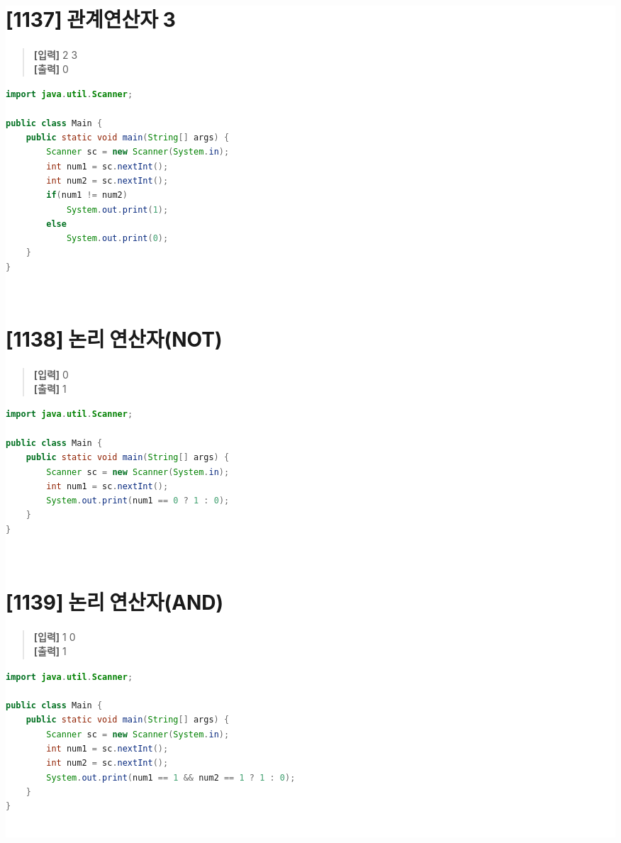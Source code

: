 # [1137] 관계연산자 3
> **[입력]** 2 3<br/>
  **[출력]** 0

```java
import java.util.Scanner;

public class Main {
	public static void main(String[] args) {
		Scanner sc = new Scanner(System.in);
		int num1 = sc.nextInt();
		int num2 = sc.nextInt();
		if(num1 != num2)
			System.out.print(1);
		else
			System.out.print(0);
	}
}
```
<br/>

# [1138] 논리 연산자(NOT)
> **[입력]** 0<br/>
  **[출력]** 1

```java
import java.util.Scanner;

public class Main {
	public static void main(String[] args) {
		Scanner sc = new Scanner(System.in);
		int num1 = sc.nextInt();
		System.out.print(num1 == 0 ? 1 : 0);
	}
}
```
<br/>

# [1139] 논리 연산자(AND)
> **[입력]** 1 0<br/>
  **[출력]** 1

```java
import java.util.Scanner;

public class Main {
	public static void main(String[] args) {
		Scanner sc = new Scanner(System.in);
		int num1 = sc.nextInt();
		int num2 = sc.nextInt();
		System.out.print(num1 == 1 && num2 == 1 ? 1 : 0);  
	}
}
```
<br/>
